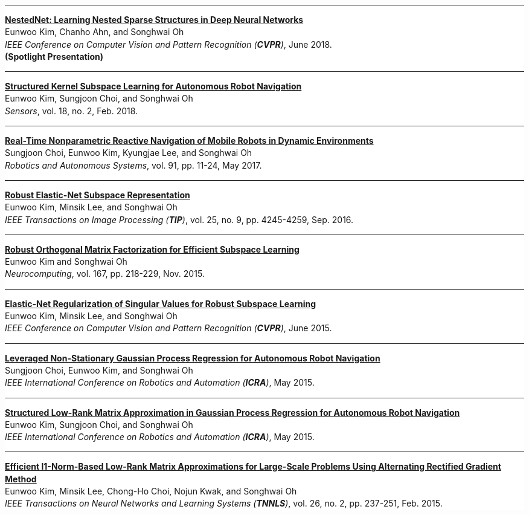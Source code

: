 -----
[**NestedNet: Learning Nested Sparse Structures in Deep Neural Networks**](https://arxiv.org/abs/1712.03781)       
   Eunwoo Kim, Chanho Ahn, and Songhwai Oh      
   *IEEE Conference on Computer Vision and Pattern Recognition (**CVPR**)*, June 2018.   
   **(Spotlight Presentation)**   
   
-----
[**Structured Kernel Subspace Learning for Autonomous Robot Navigation**](https://www.mdpi.com/1424-8220/18/2/582)       
   Eunwoo Kim, Sungjoon Choi, and Songhwai Oh     
   *Sensors*, vol. 18, no. 2, Feb. 2018.

-----
[**Real-Time Nonparametric Reactive Navigation of Mobile Robots in Dynamic Environments**](https://www.sciencedirect.com/science/article/pii/S0921889016300392)      
   Sungjoon Choi, Eunwoo Kim, Kyungjae Lee, and Songhwai Oh     
   *Robotics and Autonomous Systems*, vol. 91, pp. 11-24, May 2017.
   
-----
[**Robust Elastic-Net Subspace Representation**](https://ieeexplore.ieee.org/document/7506231)       
   Eunwoo Kim, Minsik Lee, and Songhwai Oh      
   *IEEE Transactions on Image Processing (**TIP**)*, vol.  25, no. 9, pp. 4245-4259, Sep. 2016.
   
-----
[**Robust Orthogonal Matrix Factorization for Efficient Subspace Learning**](https://www.sciencedirect.com/science/article/pii/S092523121500555X)       
   Eunwoo Kim and Songhwai Oh      
   *Neurocomputing*, vol. 167, pp.  218-229, Nov. 2015.
   
-----
[**Elastic-Net Regularization of Singular Values for Robust Subspace Learning**](https://www.cv-foundation.org/openaccess/content_cvpr_2015/papers/Kim_Elastic-Net_Regularization_of_2015_CVPR_paper.pdf)       
   Eunwoo Kim, Minsik Lee, and Songhwai Oh      
   *IEEE Conference on Computer Vision and Pattern Recognition (**CVPR**)*, June  2015.

-----
[**Leveraged Non-Stationary Gaussian Process Regression for Autonomous Robot Navigation**](https://ieeexplore.ieee.org/document/7139222)       
   Sungjoon Choi, Eunwoo Kim, and Songhwai Oh      
   *IEEE International Conference on Robotics and Automation (**ICRA**)*, May 2015.

-----
[**Structured Low-Rank Matrix Approximation in Gaussian Process Regression for Autonomous Robot Navigation**](https://ieeexplore.ieee.org/document/7138982)        
   Eunwoo Kim, Sungjoon Choi, and Songhwai Oh    
   *IEEE International Conference on Robotics and Automation (**ICRA**)*, May 2015.
   
-----
[**Efficient l1-Norm-Based Low-Rank Matrix Approximations for Large-Scale Problems Using Alternating Rectified Gradient Method**](https://ieeexplore.ieee.org/abstract/document/6784021)       
   Eunwoo Kim, Minsik Lee, Chong-Ho Choi, Nojun Kwak, and Songhwai Oh     
   *IEEE Transactions on Neural Networks and Learning Systems (**TNNLS**)*, vol. 26, no. 2, pp. 237-251, Feb. 2015.
